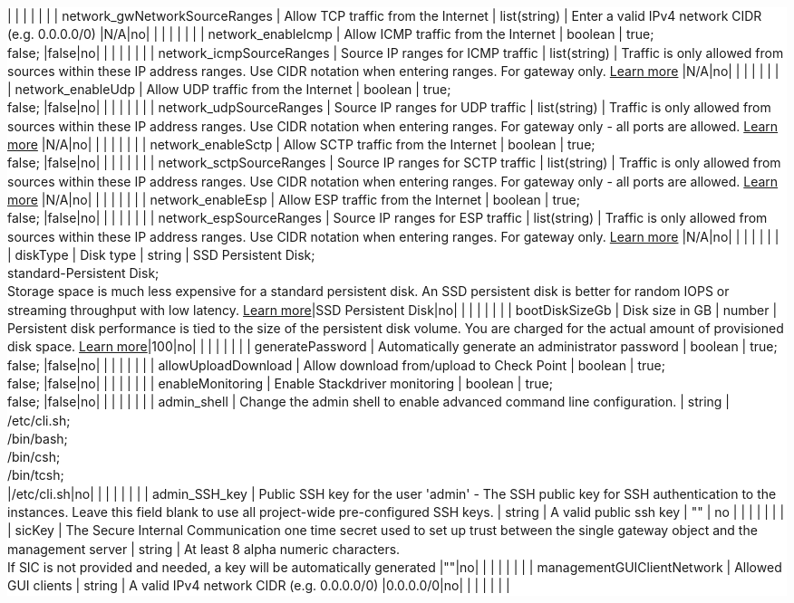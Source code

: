 |  |  |  |  |  |
| network_gwNetworkSourceRanges | Allow TCP traffic from the Internet | list(string) | Enter a valid IPv4 network CIDR (e.g. 0.0.0.0/0) |N/A|no|
|  |  |  |  |  |
| network_enableIcmp | Allow ICMP traffic from the Internet | boolean | true; <br/>false;  |false|no|
|  |  |  |  |  |
| network_icmpSourceRanges | Source IP ranges for ICMP traffic | list(string) | Traffic is only allowed from sources within these IP address ranges. Use CIDR notation when entering ranges. For gateway only. [Learn more](https://cloud.google.com/vpc/docs/vpc?_ga=2.36703144.-962483654.1585043745#firewalls) |N/A|no|
|  |  |  |  |  |
| network_enableUdp | Allow UDP traffic from the Internet | boolean | true; <br/>false;  |false|no|
|  |  |  |  |  |
| network_udpSourceRanges | Source IP ranges for UDP traffic | list(string) | Traffic is only allowed from sources within these IP address ranges. Use CIDR notation when entering ranges. For gateway only - all ports are allowed. [Learn more](https://cloud.google.com/vpc/docs/vpc?_ga=2.36703144.-962483654.1585043745#firewalls) |N/A|no|
|  |  |  |  |  |
| network_enableSctp | Allow SCTP traffic from the Internet | boolean | true; <br/>false;  |false|no|
|  |  |  |  |  |
| network_sctpSourceRanges | Source IP ranges for SCTP traffic | list(string) | Traffic is only allowed from sources within these IP address ranges. Use CIDR notation when entering ranges. For gateway only - all ports are allowed. [Learn more](https://cloud.google.com/vpc/docs/vpc?_ga=2.36703144.-962483654.1585043745#firewalls) |N/A|no|
|  |  |  |  |  |
| network_enableEsp | Allow ESP traffic from the Internet | boolean | true; <br/>false; |false|no|
|  |  |  |  |  |
| network_espSourceRanges | Source IP ranges for ESP traffic | list(string) | Traffic is only allowed from sources within these IP address ranges. Use CIDR notation when entering ranges. For gateway only. [Learn more](https://cloud.google.com/vpc/docs/vpc?_ga=2.36703144.-962483654.1585043745#firewalls) |N/A|no|
|  |  |  |  |  |
| diskType | Disk type | string | SSD Persistent Disk;<br/>standard-Persistent Disk;<br/>Storage space is much less expensive for a standard persistent disk. An SSD persistent disk is better for random IOPS or streaming throughput with low latency. [Learn more](https://cloud.google.com/compute/docs/disks/?hl=en_US&_ga=2.66020774.-962483654.1585043745#overview_of_disk_types)|SSD Persistent Disk|no|
|  |  |  |  |  |
| bootDiskSizeGb | Disk size in GB | number | Persistent disk performance is tied to the size of the persistent disk volume. You are charged for the actual amount of provisioned disk space. [Learn more](https://cloud.google.com/compute/docs/disks/?hl=en_US&_ga=2.232680471.-962483654.1585043745#pdperformance)|100|no|
|  |  |  |  |  |
| generatePassword | Automatically generate an administrator password | boolean | true; <br/>false; |false|no|
|  |  |  |  |  |
| allowUploadDownload | Allow download from/upload to Check Point  | boolean | true; <br/>false; |false|no|
|  |  |  |  |  |
| enableMonitoring | Enable Stackdriver monitoring | boolean | true; <br/>false; |false|no|
|  |  |  |  |  |
| admin_shell | Change the admin shell to enable advanced command line configuration. | string | /etc/cli.sh;<br/>/bin/bash;<br/>/bin/csh;<br/>/bin/tcsh;<br/> |/etc/cli.sh|no|
|  |  |  |  |  |
| admin_SSH_key | Public SSH key for the user 'admin' - The SSH public key for SSH authentication to the instances. Leave this field blank to use all project-wide pre-configured SSH keys. | string | A valid public ssh key | "" | no |
|  |  |  |  |  |
| sicKey | The Secure Internal Communication one time secret used to set up trust between the single gateway object and the management server | string | At least 8 alpha numeric characters.<br/>If SIC is not provided and needed, a key will be automatically generated |""|no|
|  |  |  |  |  |
| managementGUIClientNetwork | Allowed GUI clients | string | A valid IPv4 network CIDR (e.g. 0.0.0.0/0) |0.0.0.0/0|no|
|  |  |  |  |  |